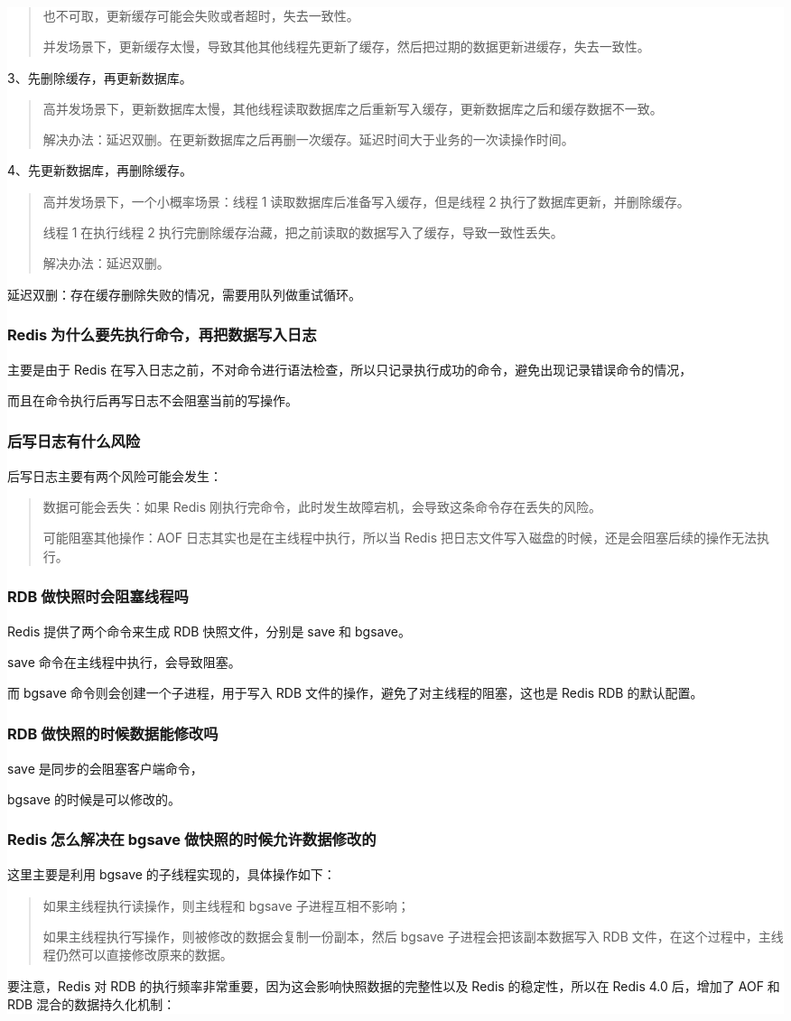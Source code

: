 > 也不可取，更新缓存可能会失败或者超时，失去一致性。
>
> 并发场景下，更新缓存太慢，导致其他其他线程先更新了缓存，然后把过期的数据更新进缓存，失去一致性。

3、先删除缓存，再更新数据库。

> 高并发场景下，更新数据库太慢，其他线程读取数据库之后重新写入缓存，更新数据库之后和缓存数据不一致。
>
> 解决办法：延迟双删。在更新数据库之后再删一次缓存。延迟时间大于业务的一次读操作时间。

4、先更新数据库，再删除缓存。

> 高并发场景下，一个小概率场景：线程 1 读取数据库后准备写入缓存，但是线程 2 执行了数据库更新，并删除缓存。
>
> 线程 1 在执行线程 2 执行完删除缓存治藏，把之前读取的数据写入了缓存，导致一致性丢失。
>
> 解决办法：延迟双删。

延迟双删：存在缓存删除失败的情况，需要用队列做重试循环。

### Redis 为什么要先执行命令，再把数据写入日志

主要是由于 Redis 在写入日志之前，不对命令进行语法检查，所以只记录执行成功的命令，避免出现记录错误命令的情况，

而且在命令执行后再写日志不会阻塞当前的写操作。

### 后写日志有什么风险

后写日志主要有两个风险可能会发生：

> 数据可能会丢失：如果 Redis 刚执行完命令，此时发生故障宕机，会导致这条命令存在丢失的风险。
>
> 可能阻塞其他操作：AOF 日志其实也是在主线程中执行，所以当 Redis 把日志文件写入磁盘的时候，还是会阻塞后续的操作无法执行。

### RDB 做快照时会阻塞线程吗

Redis 提供了两个命令来生成 RDB 快照文件，分别是 save 和 bgsave。

save 命令在主线程中执行，会导致阻塞。

而 bgsave 命令则会创建一个子进程，用于写入 RDB 文件的操作，避免了对主线程的阻塞，这也是 Redis RDB 的默认配置。

### RDB 做快照的时候数据能修改吗

save 是同步的会阻塞客户端命令，

bgsave 的时候是可以修改的。

### Redis 怎么解决在 bgsave 做快照的时候允许数据修改的

这里主要是利用 bgsave 的子线程实现的，具体操作如下：

> 如果主线程执行读操作，则主线程和 bgsave 子进程互相不影响；
>
> 如果主线程执行写操作，则被修改的数据会复制一份副本，然后 bgsave 子进程会把该副本数据写入 RDB 文件，在这个过程中，主线程仍然可以直接修改原来的数据。

要注意，Redis 对 RDB 的执行频率非常重要，因为这会影响快照数据的完整性以及 Redis 的稳定性，所以在 Redis 4.0 后，增加了 AOF 和 RDB 混合的数据持久化机制：
